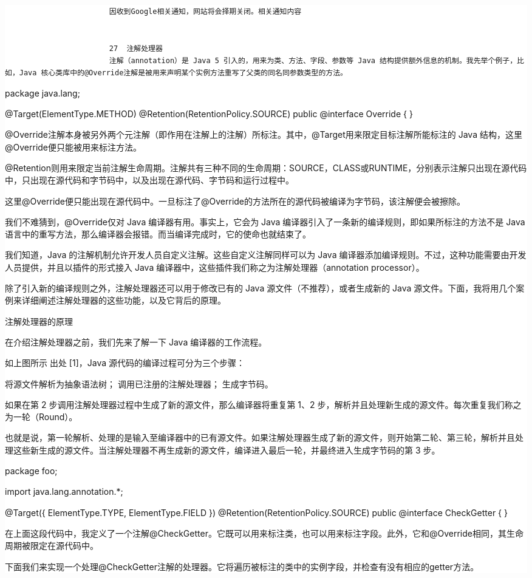
                            
                            因收到Google相关通知，网站将会择期关闭。相关通知内容
                            
                            
                            27  注解处理器
                            注解（annotation）是 Java 5 引入的，用来为类、方法、字段、参数等 Java 结构提供额外信息的机制。我先举个例子，比如，Java 核心类库中的@Override注解是被用来声明某个实例方法重写了父类的同名同参数类型的方法。

package java.lang;
 
@Target(ElementType.METHOD)
@Retention(RetentionPolicy.SOURCE)
public @interface Override {
}


@Override注解本身被另外两个元注解（即作用在注解上的注解）所标注。其中，@Target用来限定目标注解所能标注的 Java 结构，这里@Override便只能被用来标注方法。

@Retention则用来限定当前注解生命周期。注解共有三种不同的生命周期：SOURCE，CLASS或RUNTIME，分别表示注解只出现在源代码中，只出现在源代码和字节码中，以及出现在源代码、字节码和运行过程中。

这里@Override便只能出现在源代码中。一旦标注了@Override的方法所在的源代码被编译为字节码，该注解便会被擦除。

我们不难猜到，@Override仅对 Java 编译器有用。事实上，它会为 Java 编译器引入了一条新的编译规则，即如果所标注的方法不是 Java 语言中的重写方法，那么编译器会报错。而当编译完成时，它的使命也就结束了。

我们知道，Java 的注解机制允许开发人员自定义注解。这些自定义注解同样可以为 Java 编译器添加编译规则。不过，这种功能需要由开发人员提供，并且以插件的形式接入 Java 编译器中，这些插件我们称之为注解处理器（annotation processor）。

除了引入新的编译规则之外，注解处理器还可以用于修改已有的 Java 源文件（不推荐），或者生成新的 Java 源文件。下面，我将用几个案例来详细阐述注解处理器的这些功能，以及它背后的原理。

注解处理器的原理

在介绍注解处理器之前，我们先来了解一下 Java 编译器的工作流程。



如上图所示 出处 [1]，Java 源代码的编译过程可分为三个步骤：


将源文件解析为抽象语法树；
调用已注册的注解处理器；
生成字节码。


如果在第 2 步调用注解处理器过程中生成了新的源文件，那么编译器将重复第 1、2 步，解析并且处理新生成的源文件。每次重复我们称之为一轮（Round）。

也就是说，第一轮解析、处理的是输入至编译器中的已有源文件。如果注解处理器生成了新的源文件，则开始第二轮、第三轮，解析并且处理这些新生成的源文件。当注解处理器不再生成新的源文件，编译进入最后一轮，并最终进入生成字节码的第 3 步。

package foo;
 
import java.lang.annotation.*;
 
@Target({ ElementType.TYPE, ElementType.FIELD })
@Retention(RetentionPolicy.SOURCE)
public @interface CheckGetter {
}


在上面这段代码中，我定义了一个注解@CheckGetter。它既可以用来标注类，也可以用来标注字段。此外，它和@Override相同，其生命周期被限定在源代码中。

下面我们来实现一个处理@CheckGetter注解的处理器。它将遍历被标注的类中的实例字段，并检查有没有相应的getter方法。
